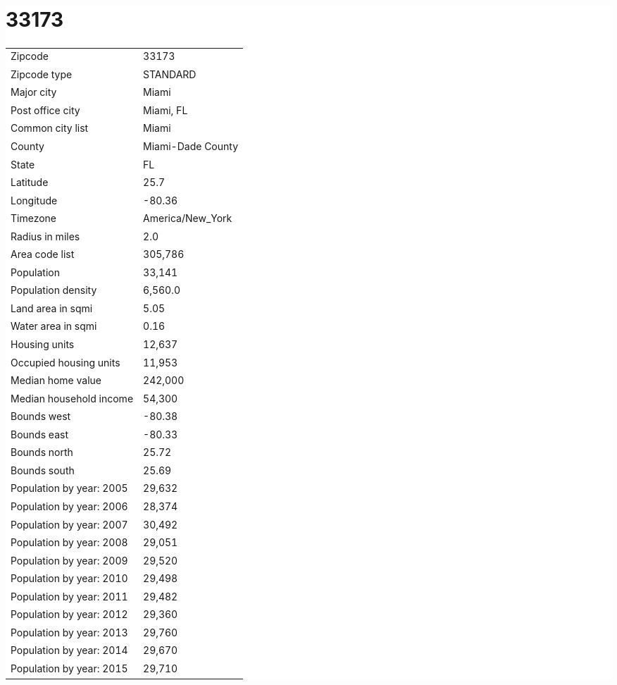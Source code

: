 33173
=====
|||
|--|--|
|Zipcode|33173|
|Zipcode type|STANDARD|
|Major city|Miami|
|Post office city|Miami, FL|
|Common city list|Miami|
|County|Miami-Dade County|
|State|FL|
|Latitude|25.7|
|Longitude|-80.36|
|Timezone|America/New_York|
|Radius in miles|2.0|
|Area code list|305,786|
|Population|33,141|
|Population density|6,560.0|
|Land area in sqmi|5.05|
|Water area in sqmi|0.16|
|Housing units|12,637|
|Occupied housing units|11,953|
|Median home value|242,000|
|Median household income|54,300|
|Bounds west|-80.38|
|Bounds east|-80.33|
|Bounds north|25.72|
|Bounds south|25.69|
|Population by year: 2005|29,632|
|Population by year: 2006|28,374|
|Population by year: 2007|30,492|
|Population by year: 2008|29,051|
|Population by year: 2009|29,520|
|Population by year: 2010|29,498|
|Population by year: 2011|29,482|
|Population by year: 2012|29,360|
|Population by year: 2013|29,760|
|Population by year: 2014|29,670|
|Population by year: 2015|29,710|